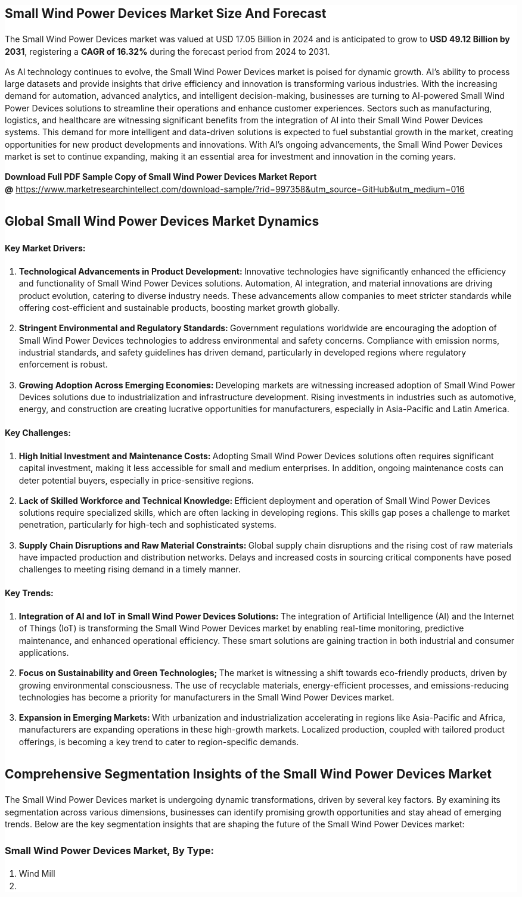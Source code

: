 <h2>Small Wind Power Devices Market Size And Forecast</h2><p>The Small Wind Power Devices market was valued at USD 17.05 Billion in 2024 and is anticipated to grow to <strong>USD 49.12 Billion by 2031</strong>, registering a <strong>CAGR of 16.32%</strong> during the forecast period from 2024 to 2031.</p><p>As AI technology continues to evolve, the Small Wind Power Devices market is poised for dynamic growth. AI’s ability to process large datasets and provide insights that drive efficiency and innovation is transforming various industries. With the increasing demand for automation, advanced analytics, and intelligent decision-making, businesses are turning to AI-powered Small Wind Power Devices solutions to streamline their operations and enhance customer experiences. Sectors such as manufacturing, logistics, and healthcare are witnessing significant benefits from the integration of AI into their Small Wind Power Devices systems. This demand for more intelligent and data-driven solutions is expected to fuel substantial growth in the market, creating opportunities for new product developments and innovations. With AI’s ongoing advancements, the Small Wind Power Devices market is set to continue expanding, making it an essential area for investment and innovation in the coming years.</p><p><strong>Download Full PDF Sample Copy of Small Wind Power Devices Market Report @</strong>&nbsp;<a href="https://www.marketresearchintellect.com/download-sample/?rid=997358&amp;utm_source=GitHub&amp;utm_medium=016">https://www.marketresearchintellect.com/download-sample/?rid=997358&amp;utm_source=GitHub&amp;utm_medium=016</a></p><h2>Global Small Wind Power Devices Market Dynamics</h2><h4><strong>Key Market Drivers:</strong></h4><ol><li><p><strong>Technological Advancements in Product Development:&nbsp;</strong>Innovative technologies have significantly enhanced the efficiency and functionality of Small Wind Power Devices solutions. Automation, AI integration, and material innovations are driving product evolution, catering to diverse industry needs. These advancements allow companies to meet stricter standards while offering cost-efficient and sustainable products, boosting market growth globally.</p></li><li><p><strong>Stringent Environmental and Regulatory Standards:&nbsp;</strong>Government regulations worldwide are encouraging the adoption of Small Wind Power Devices technologies to address environmental and safety concerns. Compliance with emission norms, industrial standards, and safety guidelines has driven demand, particularly in developed regions where regulatory enforcement is robust.</p></li><li><p><strong>Growing Adoption Across Emerging Economies:&nbsp;</strong>Developing markets are witnessing increased adoption of Small Wind Power Devices solutions due to industrialization and infrastructure development. Rising investments in industries such as automotive, energy, and construction are creating lucrative opportunities for manufacturers, especially in Asia-Pacific and Latin America.</p></li></ol><h4><strong>Key Challenges:</strong></h4><ol><li><p><strong>High Initial Investment and Maintenance Costs:&nbsp;</strong>Adopting Small Wind Power Devices solutions often requires significant capital investment, making it less accessible for small and medium enterprises. In addition, ongoing maintenance costs can deter potential buyers, especially in price-sensitive regions.</p></li><li><p><strong>Lack of Skilled Workforce and Technical Knowledge:&nbsp;</strong>Efficient deployment and operation of Small Wind Power Devices solutions require specialized skills, which are often lacking in developing regions. This skills gap poses a challenge to market penetration, particularly for high-tech and sophisticated systems.</p></li><li><p><strong>Supply Chain Disruptions and Raw Material Constraints:&nbsp;</strong>Global supply chain disruptions and the rising cost of raw materials have impacted production and distribution networks. Delays and increased costs in sourcing critical components have posed challenges to meeting rising demand in a timely manner.</p></li></ol><h4><strong>Key Trends:</strong></h4><ol><li><p><strong>Integration of AI and IoT in Small Wind Power Devices Solutions:&nbsp;</strong>The integration of Artificial Intelligence (AI) and the Internet of Things (IoT) is transforming the Small Wind Power Devices market by enabling real-time monitoring, predictive maintenance, and enhanced operational efficiency. These smart solutions are gaining traction in both industrial and consumer applications.</p></li><li><p><strong>Focus on Sustainability and Green Technologies;&nbsp;</strong>The market is witnessing a shift towards eco-friendly products, driven by growing environmental consciousness. The use of recyclable materials, energy-efficient processes, and emissions-reducing technologies has become a priority for manufacturers in the Small Wind Power Devices market.</p></li><li><p><strong>Expansion in Emerging Markets:&nbsp;</strong>With urbanization and industrialization accelerating in regions like Asia-Pacific and Africa, manufacturers are expanding operations in these high-growth markets. Localized production, coupled with tailored product offerings, is becoming a key trend to cater to region-specific demands.</p></li></ol><div class="article-main__content" data-test-id="publishing-text-block"><h2>Comprehensive Segmentation Insights of the Small Wind Power Devices Market</h2><p>The Small Wind Power Devices market is undergoing dynamic transformations, driven by several key factors. By examining its segmentation across various dimensions, businesses can identify promising growth opportunities and stay ahead of emerging trends. Below are the key segmentation insights that are shaping the future of the Small Wind Power Devices market:</p><h3><strong>Small Wind Power Devices Market, By Type:<br /></strong></h3><ol><li>Wind Mill<li>